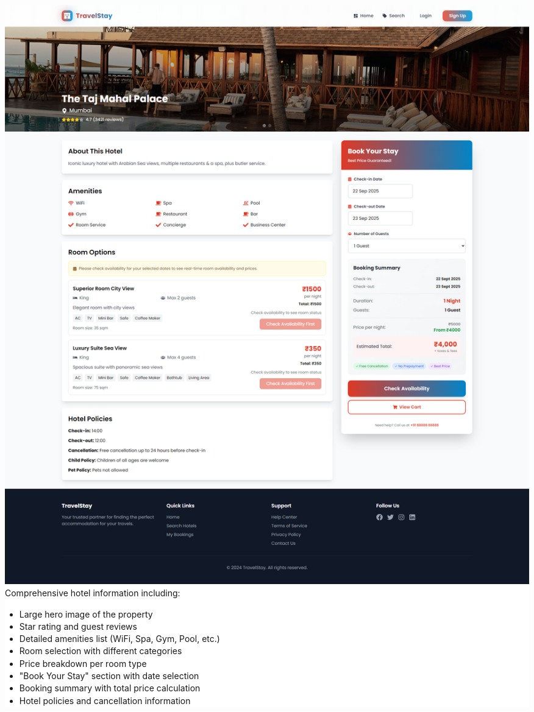 ![Hotel Details](./screenshot/page-5.png)
Comprehensive hotel information including:
- Large hero image of the property
- Star rating and guest reviews
- Detailed amenities list (WiFi, Spa, Gym, Pool, etc.)
- Room selection with different categories
- Price breakdown per room type
- "Book Your Stay" section with date selection
- Booking summary with total price calculation
- Hotel policies and cancellation information
